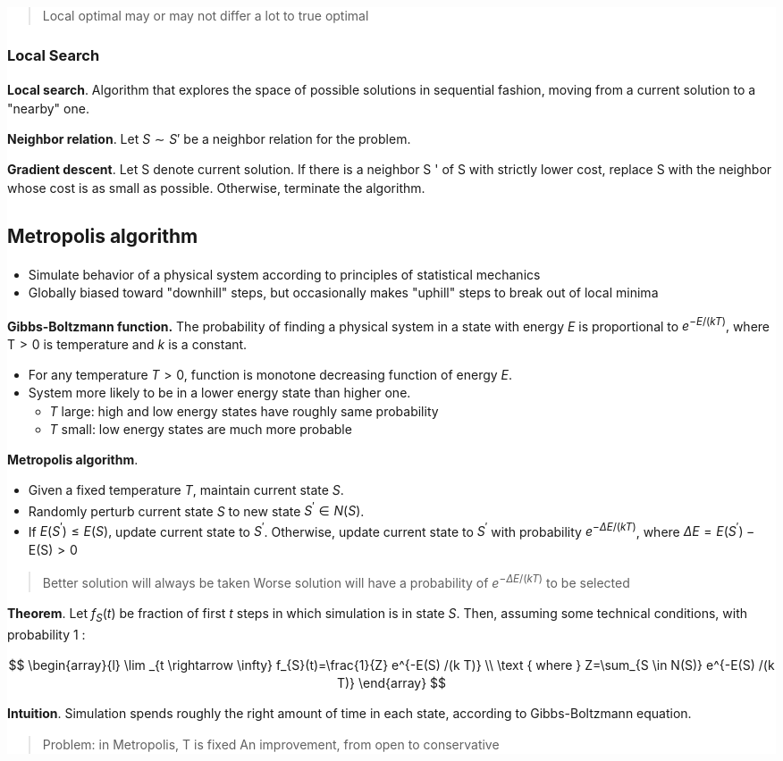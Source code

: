 > Local optimal may or may not differ a lot to true optimal


### Local Search

**Local search**.  Algorithm that explores the space of possible solutions in sequential fashion, moving from a current solution to a "nearby" one.

**Neighbor relation**.  Let $S \sim S'$ be a neighbor relation for the problem.

**Gradient descent**.  Let S denote current solution. If there is a neighbor S ' of S  with strictly lower cost, replace S with the neighbor whose cost is as small as possible. Otherwise, terminate the algorithm.


## Metropolis algorithm

- Simulate behavior of a physical system according to principles of statistical mechanics
- Globally biased toward "downhill" steps, but occasionally makes "uphill" steps to break out of local minima


**Gibbs-Boltzmann function.** The probability of finding a physical system in a
state with energy $E$ is proportional to $e^{-E /(k T)},$ where $\mathrm{T}>0$ is temperature and $k$ is a constant.
- For any temperature $T>0,$ function is monotone decreasing function of energy $E$.
- System more likely to be in a lower energy state than higher one.
  - $T$ large: high and low energy states have roughly same probability
  - $T$ small: low energy states are much more probable


**Metropolis algorithm**.
- Given a fixed temperature $T,$ maintain current state $S$.
- Randomly perturb current state $S$ to new state $S^{\prime} \in N(S)$.
- If $E\left(S^{\prime}\right) \leq E(S),$ update current state to $S^{\prime}$. Otherwise, update current state to $S^{\prime}$ with probability $e^{-\Delta E /(k T)}$, where $\Delta E=E\left(S^{\prime}\right)-\mathrm{E}(\mathrm{S})>0$

> Better solution will always be taken
> Worse solution will have a probability of $e^{-\Delta E /(k T)}$ to be selected

**Theorem**. Let $f_{S}(t)$ be fraction of first $t$ steps in which simulation is in state $S .$ Then, assuming some technical conditions, with probability 1 :

$$
\begin{array}{l}
\lim _{t \rightarrow \infty} f_{S}(t)=\frac{1}{Z} e^{-E(S) /(k T)} \\
\text { where } Z=\sum_{S \in N(S)} e^{-E(S) /(k T)}
\end{array}
$$

**Intuition**. Simulation spends roughly the right amount of time in each state, according to Gibbs-Boltzmann equation.

> Problem: in Metropolis, T is fixed
> An improvement, from open to conservative
